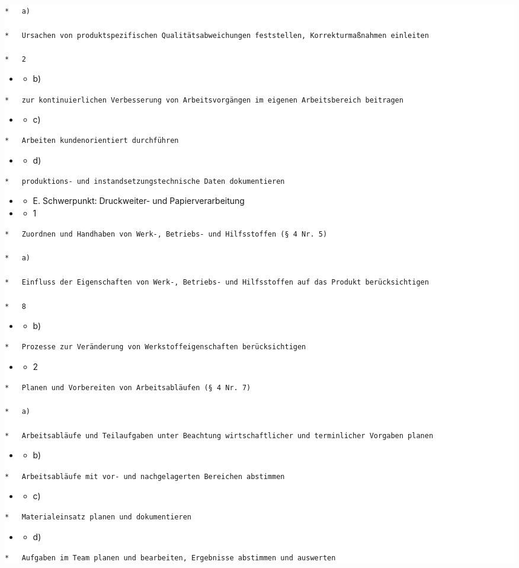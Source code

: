     *   a)

    *   Ursachen von produktspezifischen Qualitätsabweichungen feststellen, Korrekturmaßnahmen einleiten

    *   2


*    *   b)

    *   zur kontinuierlichen Verbesserung von Arbeitsvorgängen im eigenen Arbeitsbereich beitragen


*    *   c)

    *   Arbeiten kundenorientiert durchführen


*    *   d)

    *   produktions- und instandsetzungstechnische Daten dokumentieren


*    *   E. Schwerpunkt: Druckweiter- und Papierverarbeitung


*    *   1

    *   Zuordnen und Handhaben von Werk-, Betriebs- und Hilfsstoffen (§ 4 Nr. 5)

    *   a)

    *   Einfluss der Eigenschaften von Werk-, Betriebs- und Hilfsstoffen auf das Produkt berücksichtigen

    *   8


*    *   b)

    *   Prozesse zur Veränderung von Werkstoffeigenschaften berücksichtigen


*    *   2

    *   Planen und Vorbereiten von Arbeitsabläufen (§ 4 Nr. 7)

    *   a)

    *   Arbeitsabläufe und Teilaufgaben unter Beachtung wirtschaftlicher und terminlicher Vorgaben planen


*    *   b)

    *   Arbeitsabläufe mit vor- und nachgelagerten Bereichen abstimmen


*    *   c)

    *   Materialeinsatz planen und dokumentieren


*    *   d)

    *   Aufgaben im Team planen und bearbeiten, Ergebnisse abstimmen und auswerten

